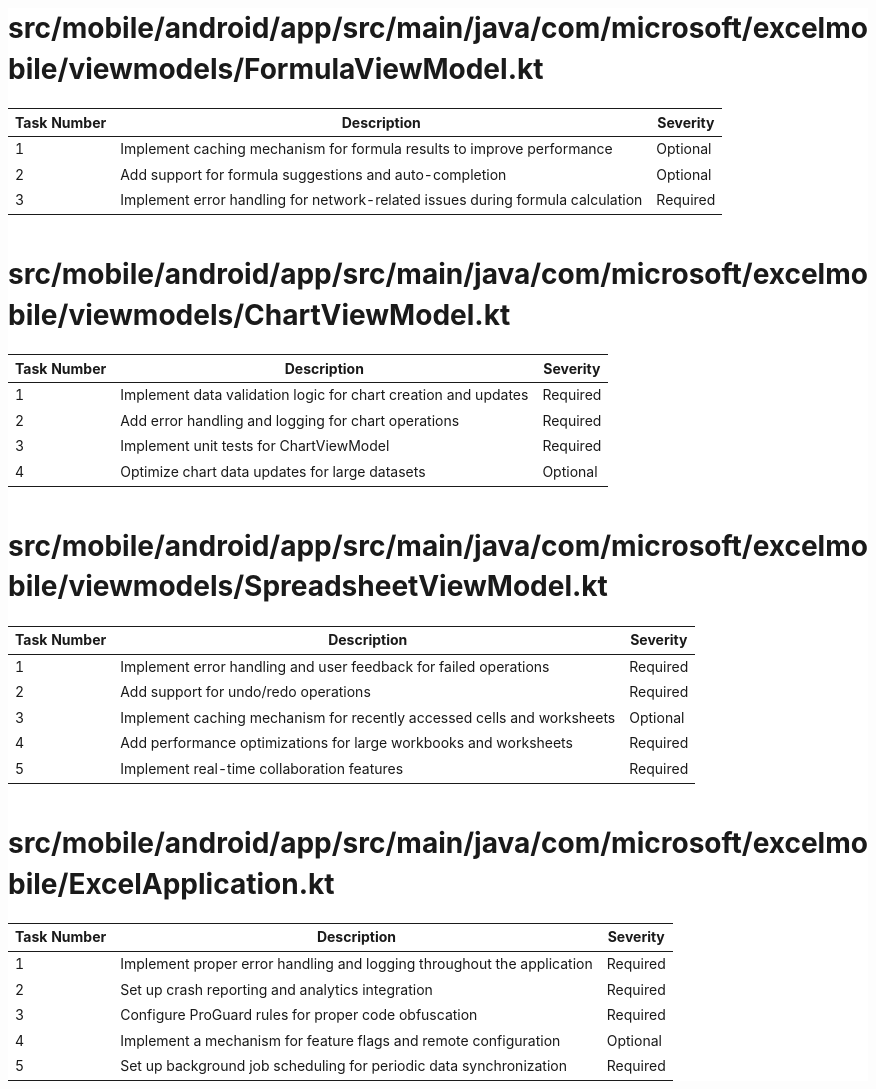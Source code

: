 # src/mobile/android/app/src/main/java/com/microsoft/excelmobile/viewmodels/FormulaViewModel.kt

| Task Number | Description | Severity |
|-------------|-------------|----------|
| 1 | Implement caching mechanism for formula results to improve performance | Optional |
| 2 | Add support for formula suggestions and auto-completion | Optional |
| 3 | Implement error handling for network-related issues during formula calculation | Required |

# src/mobile/android/app/src/main/java/com/microsoft/excelmobile/viewmodels/ChartViewModel.kt

| Task Number | Description | Severity |
|-------------|-------------|----------|
| 1 | Implement data validation logic for chart creation and updates | Required |
| 2 | Add error handling and logging for chart operations | Required |
| 3 | Implement unit tests for ChartViewModel | Required |
| 4 | Optimize chart data updates for large datasets | Optional |

# src/mobile/android/app/src/main/java/com/microsoft/excelmobile/viewmodels/SpreadsheetViewModel.kt

| Task Number | Description | Severity |
|-------------|-------------|----------|
| 1 | Implement error handling and user feedback for failed operations | Required |
| 2 | Add support for undo/redo operations | Required |
| 3 | Implement caching mechanism for recently accessed cells and worksheets | Optional |
| 4 | Add performance optimizations for large workbooks and worksheets | Required |
| 5 | Implement real-time collaboration features | Required |

# src/mobile/android/app/src/main/java/com/microsoft/excelmobile/ExcelApplication.kt

| Task Number | Description | Severity |
|-------------|-------------|----------|
| 1 | Implement proper error handling and logging throughout the application | Required |
| 2 | Set up crash reporting and analytics integration | Required |
| 3 | Configure ProGuard rules for proper code obfuscation | Required |
| 4 | Implement a mechanism for feature flags and remote configuration | Optional |
| 5 | Set up background job scheduling for periodic data synchronization | Required |
